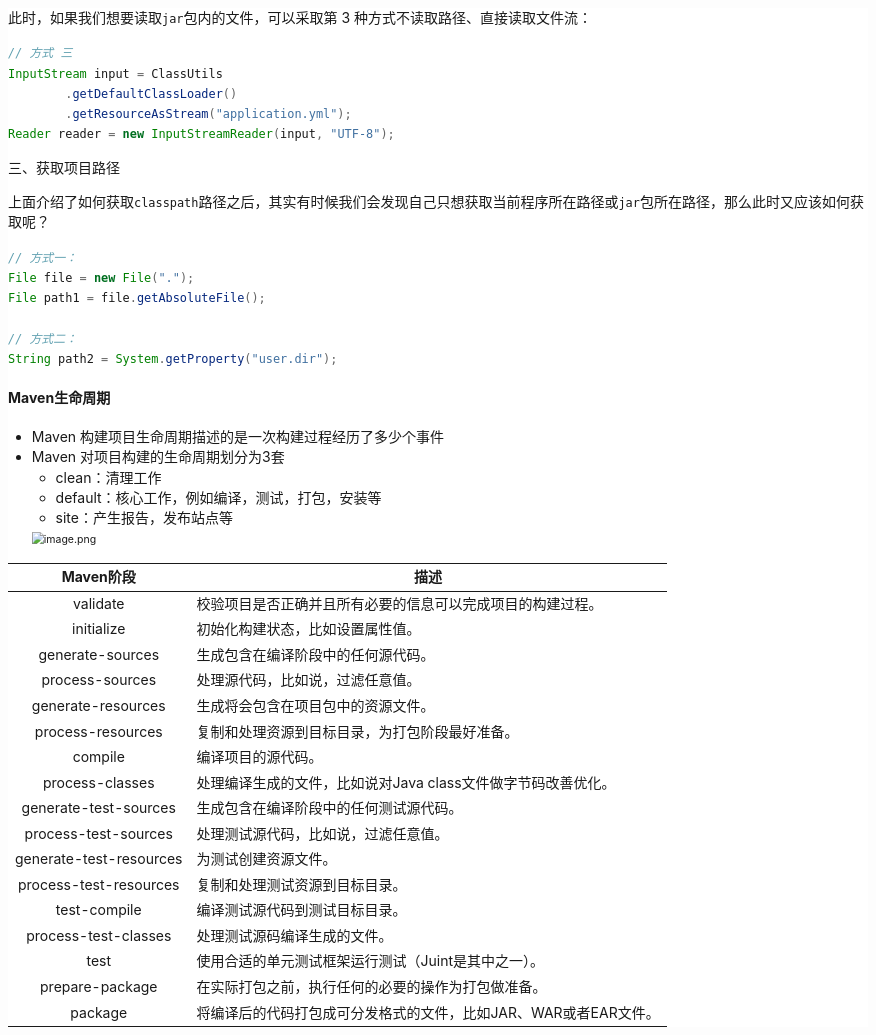 此时，如果我们想要读取`jar`包内的文件，可以采取第 3 种方式不读取路径、直接读取文件流：

```java
// 方式 三
InputStream input = ClassUtils
        .getDefaultClassLoader()
        .getResourceAsStream("application.yml");
Reader reader = new InputStreamReader(input, "UTF-8");

```

三、获取项目路径

上面介绍了如何获取`classpath`路径之后，其实有时候我们会发现自己只想获取当前程序所在路径或`jar`包所在路径，那么此时又应该如何获取呢？

```java
// 方式一：
File file = new File(".");
File path1 = file.getAbsoluteFile();

// 方式二：
String path2 = System.getProperty("user.dir");
```


#### Maven生命周期
- Maven 构建项目生命周期描述的是一次构建过程经历了多少个事件
- Maven 对项目构建的生命周期划分为3套
	- clean：清理工作
	- default：核心工作，例如编译，测试，打包，安装等
	- site：产生报告，发布站点等
	<img src="https://article.biliimg.com/bfs/article/2320ecd2bc9684f0ca2963c38bdd36132b5a4860.png" alt="image.png" style="zoom:75%;" />

|Maven阶段|          描述        |
|:-:|----------------------|
|validate| 校验项目是否正确并且所有必要的信息可以完成项目的构建过程。|
|   initialize| 初始化构建状态，比如设置属性值。|
|generate-sources|生成包含在编译阶段中的任何源代码。|
|process-sources|处理源代码，比如说，过滤任意值。|
|generate-resources|生成将会包含在项目包中的资源文件。|
|process-resources|复制和处理资源到目标目录，为打包阶段最好准备。|
|compile|编译项目的源代码。 |
|process-classes|处理编译生成的文件，比如说对Java class文件做字节码改善优化。|
|generate-test-sources|生成包含在编译阶段中的任何测试源代码。|
|process-test-sources|处理测试源代码，比如说，过滤任意值。|
|generate-test-resources|为测试创建资源文件。 |
|process-test-resources|复制和处理测试资源到目标目录。|
|test-compile|编译测试源代码到测试目标目录。|
|process-test-classes|处理测试源码编译生成的文件。|
|test|使用合适的单元测试框架运行测试（Juint是其中之一）。|
|prepare-package|在实际打包之前，执行任何的必要的操作为打包做准备。|
|package |将编译后的代码打包成可分发格式的文件，比如JAR、WAR或者EAR文件。|